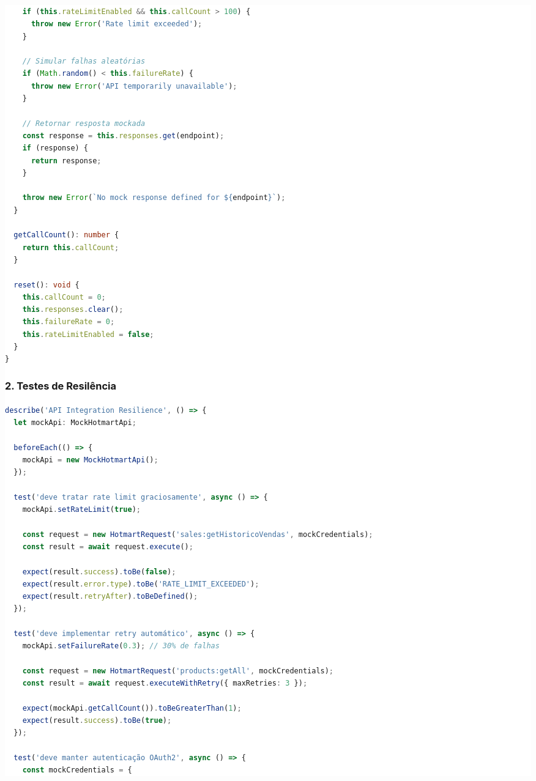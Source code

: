 ```typescript
    if (this.rateLimitEnabled && this.callCount > 100) {
      throw new Error('Rate limit exceeded');
    }
    
    // Simular falhas aleatórias
    if (Math.random() < this.failureRate) {
      throw new Error('API temporarily unavailable');
    }
    
    // Retornar resposta mockada
    const response = this.responses.get(endpoint);
    if (response) {
      return response;
    }
    
    throw new Error(`No mock response defined for ${endpoint}`);
  }
  
  getCallCount(): number {
    return this.callCount;
  }
  
  reset(): void {
    this.callCount = 0;
    this.responses.clear();
    this.failureRate = 0;
    this.rateLimitEnabled = false;
  }
}
```

### 2. Testes de Resilência
```typescript
describe('API Integration Resilience', () => {
  let mockApi: MockHotmartApi;
  
  beforeEach(() => {
    mockApi = new MockHotmartApi();
  });
  
  test('deve tratar rate limit graciosamente', async () => {
    mockApi.setRateLimit(true);
    
    const request = new HotmartRequest('sales:getHistoricoVendas', mockCredentials);
    const result = await request.execute();
    
    expect(result.success).toBe(false);
    expect(result.error.type).toBe('RATE_LIMIT_EXCEEDED');
    expect(result.retryAfter).toBeDefined();
  });
  
  test('deve implementar retry automático', async () => {
    mockApi.setFailureRate(0.3); // 30% de falhas
    
    const request = new HotmartRequest('products:getAll', mockCredentials);
    const result = await request.executeWithRetry({ maxRetries: 3 });
    
    expect(mockApi.getCallCount()).toBeGreaterThan(1);
    expect(result.success).toBe(true);
  });
  
  test('deve manter autenticação OAuth2', async () => {
    const mockCredentials = {
```